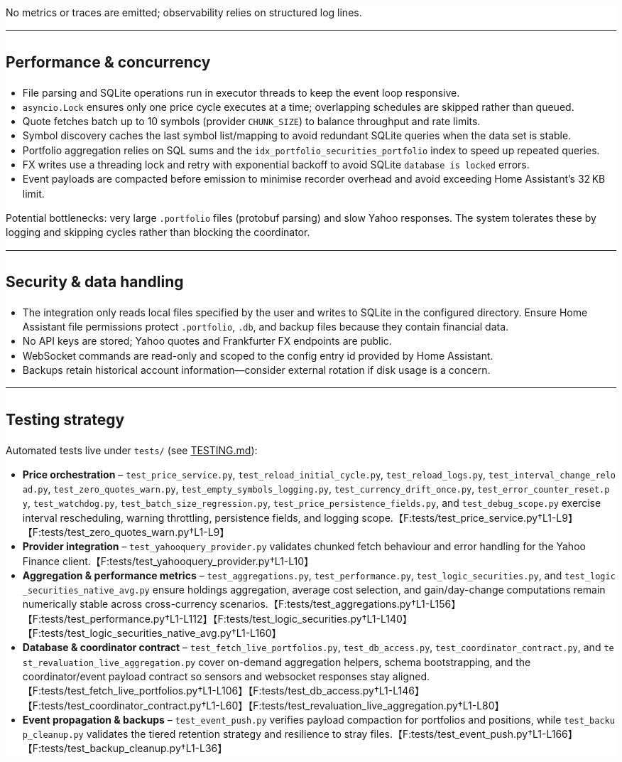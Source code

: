 No metrics or traces are emitted; observability relies on structured log lines.

---

## Performance & concurrency
- File parsing and SQLite operations run in executor threads to keep the event loop responsive.
- `asyncio.Lock` ensures only one price cycle executes at a time; overlapping schedules are skipped rather than queued.
- Quote fetches batch up to 10 symbols (provider `CHUNK_SIZE`) to balance throughput and rate limits.
- Symbol discovery caches the last symbol list/mapping to avoid redundant SQLite queries when the data set is stable.
- Portfolio aggregation relies on SQL sums and the `idx_portfolio_securities_portfolio` index to speed up repeated queries.
- FX writes use a threading lock and retry with exponential backoff to avoid SQLite `database is locked` errors.
- Event payloads are compacted before emission to minimise recorder overhead and avoid exceeding Home Assistant’s 32 KB limit.

Potential bottlenecks: very large `.portfolio` files (protobuf parsing) and slow Yahoo responses. The system tolerates these by logging and skipping cycles rather than blocking the coordinator.

---

## Security & data handling
- The integration only reads local files specified by the user and writes to SQLite in the configured directory. Ensure Home Assistant file permissions protect `.portfolio`, `.db`, and backup files because they contain financial data.
- No API keys are stored; Yahoo quotes and Frankfurter FX endpoints are public.
- WebSocket commands are read-only and scoped to the config entry id provided by Home Assistant.
- Backups retain historical account information—consider external rotation if disk usage is a concern.

---

## Testing strategy
Automated tests live under `tests/` (see [TESTING.md](TESTING.md)):

- **Price orchestration** – `test_price_service.py`, `test_reload_initial_cycle.py`, `test_reload_logs.py`, `test_interval_change_reload.py`, `test_zero_quotes_warn.py`, `test_empty_symbols_logging.py`, `test_currency_drift_once.py`, `test_error_counter_reset.py`, `test_watchdog.py`, `test_batch_size_regression.py`, `test_price_persistence_fields.py`, and `test_debug_scope.py` exercise interval rescheduling, warning throttling, persistence fields, and logging scope.【F:tests/test_price_service.py†L1-L9】【F:tests/test_zero_quotes_warn.py†L1-L9】
- **Provider integration** – `test_yahooquery_provider.py` validates chunked fetch behaviour and error handling for the Yahoo Finance client.【F:tests/test_yahooquery_provider.py†L1-L10】
- **Aggregation & performance metrics** – `test_aggregations.py`, `test_performance.py`, `test_logic_securities.py`, and `test_logic_securities_native_avg.py` ensure holdings aggregation, average cost selection, and gain/day-change computations remain numerically stable across cross-currency scenarios.【F:tests/test_aggregations.py†L1-L156】【F:tests/test_performance.py†L1-L112】【F:tests/test_logic_securities.py†L1-L140】【F:tests/test_logic_securities_native_avg.py†L1-L160】
- **Database & coordinator contract** – `test_fetch_live_portfolios.py`, `test_db_access.py`, `test_coordinator_contract.py`, and `test_revaluation_live_aggregation.py` cover on-demand aggregation helpers, schema bootstrapping, and the coordinator/event payload contract so sensors and websocket responses stay aligned.【F:tests/test_fetch_live_portfolios.py†L1-L106】【F:tests/test_db_access.py†L1-L146】【F:tests/test_coordinator_contract.py†L1-L60】【F:tests/test_revaluation_live_aggregation.py†L1-L80】
- **Event propagation & backups** – `test_event_push.py` verifies payload compaction for portfolios and positions, while `test_backup_cleanup.py` validates the tiered retention strategy and resilience to stray files.【F:tests/test_event_push.py†L1-L166】【F:tests/test_backup_cleanup.py†L1-L36】